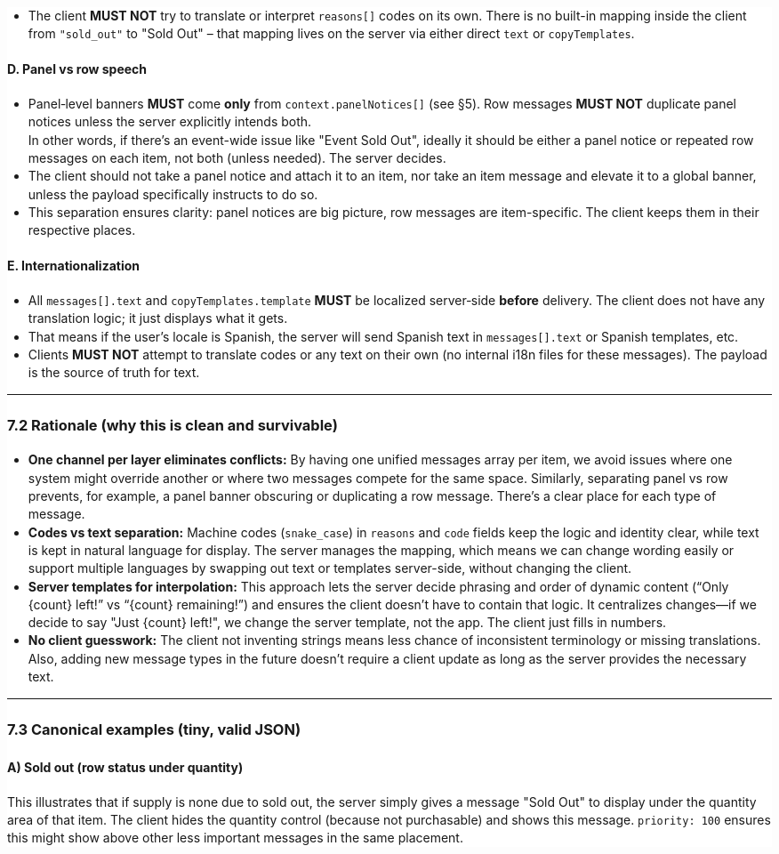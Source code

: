 - The client **MUST NOT** try to translate or interpret `reasons[]` codes on its own. There is no built-in mapping inside the client from `"sold_out"` to "Sold Out" – that mapping lives on the server via either direct `text` or `copyTemplates`.

#### D. Panel vs row speech

- Panel‑level banners **MUST** come **only** from `context.panelNotices[]` (see §5). Row messages **MUST NOT** duplicate panel notices unless the server explicitly intends both.  
  In other words, if there’s an event-wide issue like "Event Sold Out", ideally it should be either a panel notice or repeated row messages on each item, not both (unless needed). The server decides.
- The client should not take a panel notice and attach it to an item, nor take an item message and elevate it to a global banner, unless the payload specifically instructs to do so.
- This separation ensures clarity: panel notices are big picture, row messages are item-specific. The client keeps them in their respective places.

#### E. Internationalization

- All `messages[].text` and `copyTemplates.template` **MUST** be localized server‑side **before** delivery. The client does not have any translation logic; it just displays what it gets.
- That means if the user’s locale is Spanish, the server will send Spanish text in `messages[].text` or Spanish templates, etc.
- Clients **MUST NOT** attempt to translate codes or any text on their own (no internal i18n files for these messages). The payload is the source of truth for text.

---

### 7.2 Rationale (why this is clean and survivable)

- **One channel per layer eliminates conflicts:** By having one unified messages array per item, we avoid issues where one system might override another or where two messages compete for the same space. Similarly, separating panel vs row prevents, for example, a panel banner obscuring or duplicating a row message. There’s a clear place for each type of message.
- **Codes vs text separation:** Machine codes (`snake_case`) in `reasons` and `code` fields keep the logic and identity clear, while text is kept in natural language for display. The server manages the mapping, which means we can change wording easily or support multiple languages by swapping out text or templates server-side, without changing the client.
- **Server templates for interpolation:** This approach lets the server decide phrasing and order of dynamic content (“Only {count} left!” vs “{count} remaining!”) and ensures the client doesn’t have to contain that logic. It centralizes changes—if we decide to say "Just {count} left!", we change the server template, not the app. The client just fills in numbers.
- **No client guesswork:** The client not inventing strings means less chance of inconsistent terminology or missing translations. Also, adding new message types in the future doesn’t require a client update as long as the server provides the necessary text.

---

### 7.3 Canonical examples (tiny, valid JSON)

#### A) Sold out (row status under quantity)

This illustrates that if supply is none due to sold out, the server simply gives a message "Sold Out" to display under the quantity area of that item. The client hides the quantity control (because not purchasable) and shows this message. `priority: 100` ensures this might show above other less important messages in the same placement.
